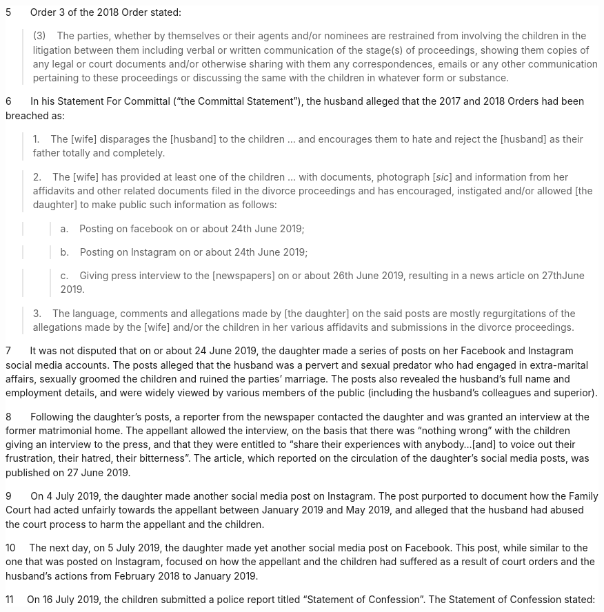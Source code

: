 5       Order 3 of the 2018 Order stated:

> (3)    The parties, whether by themselves or their agents and/or nominees are restrained from involving the children in the litigation between them including verbal or written communication of the stage(s) of proceedings, showing them copies of any legal or court documents and/or otherwise sharing with them any correspondences, emails or any other communication pertaining to these proceedings or discussing the same with the children in whatever form or substance.

6       In his Statement For Committal (“the Committal Statement”), the husband alleged that the 2017 and 2018 Orders had been breached as:

> 1.    The \[wife\] disparages the \[husband\] to the children … and encourages them to hate and reject the \[husband\] as their father totally and completely.

> 2.    The \[wife\] has provided at least one of the children … with documents, photograph \[_sic_\] and information from her affidavits and other related documents filed in the divorce proceedings and has encouraged, instigated and/or allowed \[the daughter\] to make public such information as follows:

>> a.    Posting on facebook on or about 24th June 2019;

>> b.    Posting on Instagram on or about 24th June 2019;

>> c.    Giving press interview to the \[newspapers\] on or about 26th June 2019, resulting in a news article on 27thJune 2019.

> 3.    The language, comments and allegations made by \[the daughter\] on the said posts are mostly regurgitations of the allegations made by the \[wife\] and/or the children in her various affidavits and submissions in the divorce proceedings.

7       It was not disputed that on or about 24 June 2019, the daughter made a series of posts on her Facebook and Instagram social media accounts. The posts alleged that the husband was a pervert and sexual predator who had engaged in extra-marital affairs, sexually groomed the children and ruined the parties’ marriage. The posts also revealed the husband’s full name and employment details, and were widely viewed by various members of the public (including the husband’s colleagues and superior).

8       Following the daughter’s posts, a reporter from the newspaper contacted the daughter and was granted an interview at the former matrimonial home. The appellant allowed the interview, on the basis that there was “nothing wrong” with the children giving an interview to the press, and that they were entitled to “share their experiences with anybody…\[and\] to voice out their frustration, their hatred, their bitterness”. The article, which reported on the circulation of the daughter’s social media posts, was published on 27 June 2019.

9       On 4 July 2019, the daughter made another social media post on Instagram. The post purported to document how the Family Court had acted unfairly towards the appellant between January 2019 and May 2019, and alleged that the husband had abused the court process to harm the appellant and the children.

10     The next day, on 5 July 2019, the daughter made yet another social media post on Facebook. This post, while similar to the one that was posted on Instagram, focused on how the appellant and the children had suffered as a result of court orders and the husband’s actions from February 2018 to January 2019.

11     On 16 July 2019, the children submitted a police report titled “Statement of Confession”. The Statement of Confession stated:
